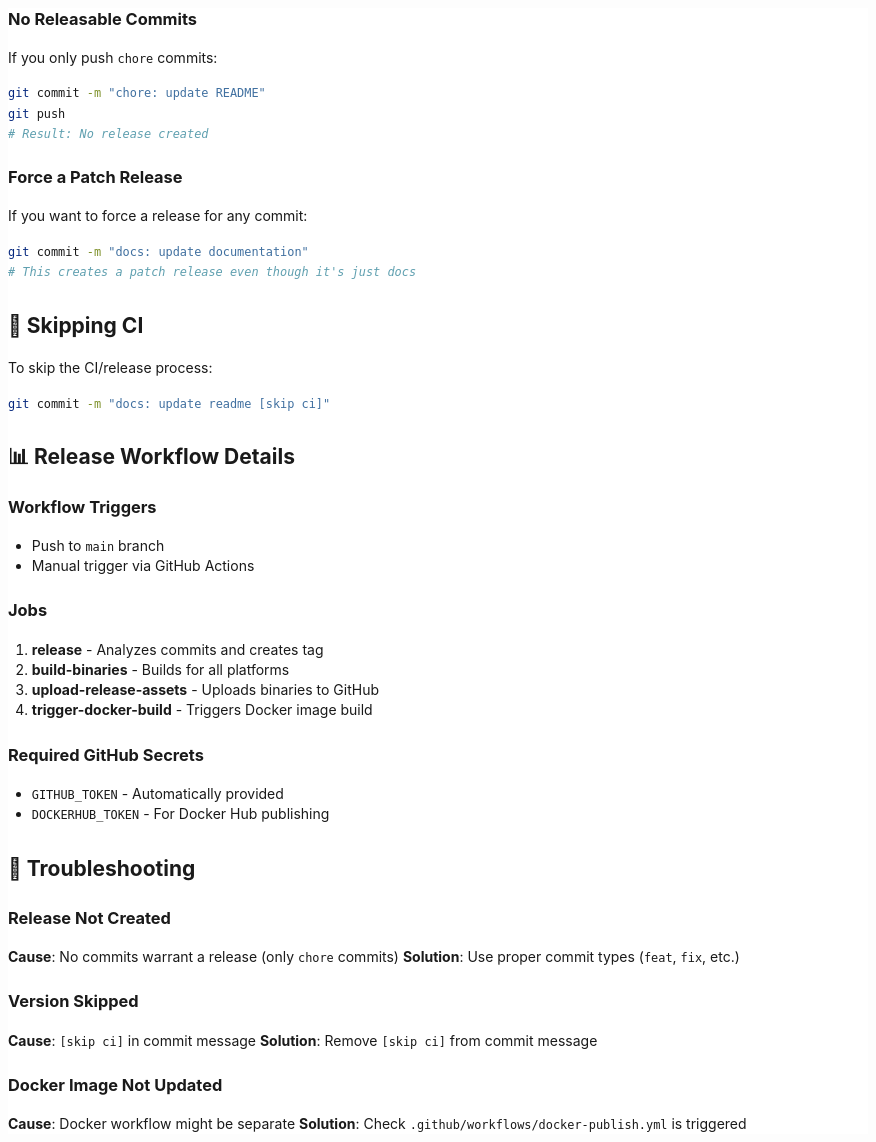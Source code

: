 ### No Releasable Commits
If you only push `chore` commits:
```bash
git commit -m "chore: update README"
git push
# Result: No release created
```

### Force a Patch Release
If you want to force a release for any commit:
```bash
git commit -m "docs: update documentation"
# This creates a patch release even though it's just docs
```

## 🔧 Skipping CI

To skip the CI/release process:
```bash
git commit -m "docs: update readme [skip ci]"
```

## 📊 Release Workflow Details

### Workflow Triggers
- Push to `main` branch
- Manual trigger via GitHub Actions

### Jobs
1. **release** - Analyzes commits and creates tag
2. **build-binaries** - Builds for all platforms
3. **upload-release-assets** - Uploads binaries to GitHub
4. **trigger-docker-build** - Triggers Docker image build

### Required GitHub Secrets
- `GITHUB_TOKEN` - Automatically provided
- `DOCKERHUB_TOKEN` - For Docker Hub publishing

## 🐛 Troubleshooting

### Release Not Created
**Cause**: No commits warrant a release (only `chore` commits)
**Solution**: Use proper commit types (`feat`, `fix`, etc.)

### Version Skipped
**Cause**: `[skip ci]` in commit message
**Solution**: Remove `[skip ci]` from commit message

### Docker Image Not Updated
**Cause**: Docker workflow might be separate
**Solution**: Check `.github/workflows/docker-publish.yml` is triggered
